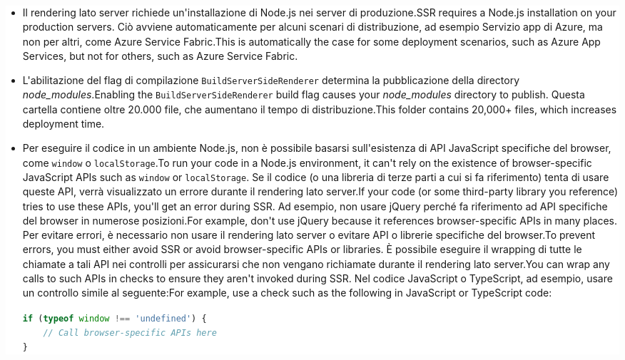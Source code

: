 * <span data-ttu-id="6ddc6-229">Il rendering lato server richiede un'installazione di Node.js nei server di produzione.</span><span class="sxs-lookup"><span data-stu-id="6ddc6-229">SSR requires a Node.js installation on your production servers.</span></span> <span data-ttu-id="6ddc6-230">Ciò avviene automaticamente per alcuni scenari di distribuzione, ad esempio Servizio app di Azure, ma non per altri, come Azure Service Fabric.</span><span class="sxs-lookup"><span data-stu-id="6ddc6-230">This is automatically the case for some deployment scenarios, such as Azure App Services, but not for others, such as Azure Service Fabric.</span></span>
* <span data-ttu-id="6ddc6-231">L'abilitazione del flag di compilazione `BuildServerSideRenderer` determina la pubblicazione della directory *node_modules*.</span><span class="sxs-lookup"><span data-stu-id="6ddc6-231">Enabling the `BuildServerSideRenderer` build flag causes your *node_modules* directory to publish.</span></span> <span data-ttu-id="6ddc6-232">Questa cartella contiene oltre 20.000 file, che aumentano il tempo di distribuzione.</span><span class="sxs-lookup"><span data-stu-id="6ddc6-232">This folder contains 20,000+ files, which increases deployment time.</span></span>
* <span data-ttu-id="6ddc6-233">Per eseguire il codice in un ambiente Node.js, non è possibile basarsi sull'esistenza di API JavaScript specifiche del browser, come `window` o `localStorage`.</span><span class="sxs-lookup"><span data-stu-id="6ddc6-233">To run your code in a Node.js environment, it can't rely on the existence of browser-specific JavaScript APIs such as `window` or `localStorage`.</span></span> <span data-ttu-id="6ddc6-234">Se il codice (o una libreria di terze parti a cui si fa riferimento) tenta di usare queste API, verrà visualizzato un errore durante il rendering lato server.</span><span class="sxs-lookup"><span data-stu-id="6ddc6-234">If your code (or some third-party library you reference) tries to use these APIs, you'll get an error during SSR.</span></span> <span data-ttu-id="6ddc6-235">Ad esempio, non usare jQuery perché fa riferimento ad API specifiche del browser in numerose posizioni.</span><span class="sxs-lookup"><span data-stu-id="6ddc6-235">For example, don't use jQuery because it references browser-specific APIs in many places.</span></span> <span data-ttu-id="6ddc6-236">Per evitare errori, è necessario non usare il rendering lato server o evitare API o librerie specifiche del browser.</span><span class="sxs-lookup"><span data-stu-id="6ddc6-236">To prevent errors, you must either avoid SSR or avoid browser-specific APIs or libraries.</span></span> <span data-ttu-id="6ddc6-237">È possibile eseguire il wrapping di tutte le chiamate a tali API nei controlli per assicurarsi che non vengano richiamate durante il rendering lato server.</span><span class="sxs-lookup"><span data-stu-id="6ddc6-237">You can wrap any calls to such APIs in checks to ensure they aren't invoked during SSR.</span></span> <span data-ttu-id="6ddc6-238">Nel codice JavaScript o TypeScript, ad esempio, usare un controllo simile al seguente:</span><span class="sxs-lookup"><span data-stu-id="6ddc6-238">For example, use a check such as the following in JavaScript or TypeScript code:</span></span>

    ```javascript
    if (typeof window !== 'undefined') {
        // Call browser-specific APIs here
    }
    ```
